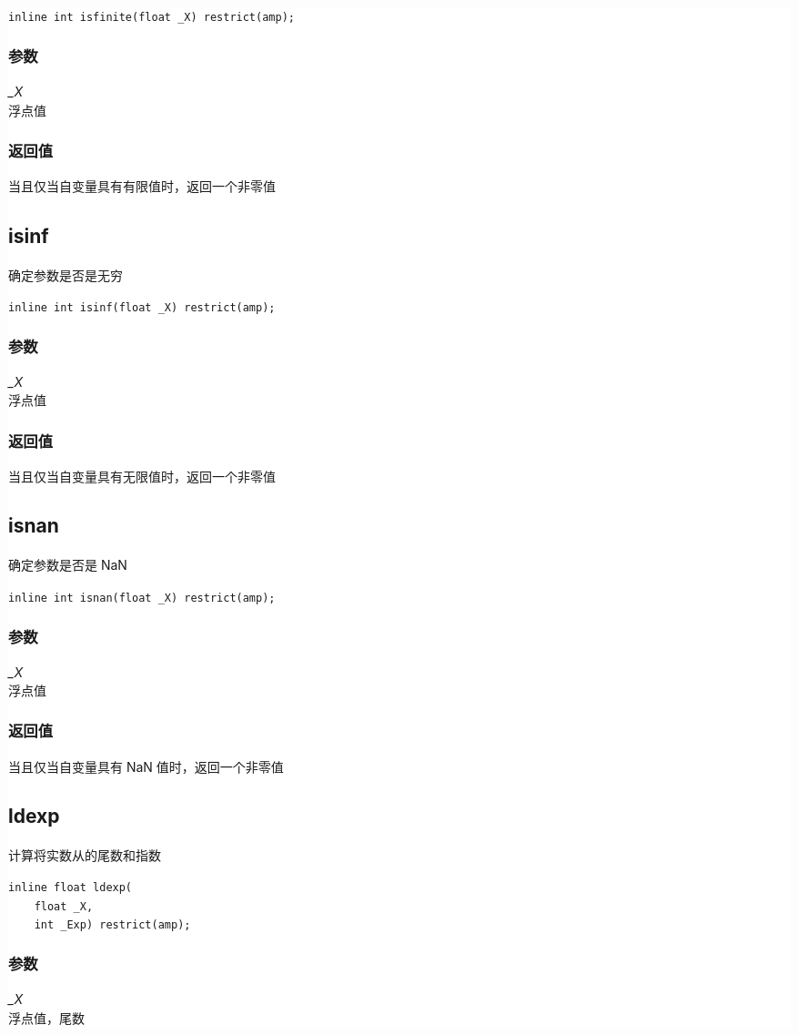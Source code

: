 ```  
inline int isfinite(float _X) restrict(amp);
```  
  
### <a name="parameters"></a>参数  
*_X*<br/>
浮点值  
  
### <a name="return-value"></a>返回值  
 当且仅当自变量具有有限值时，返回一个非零值  
  
##  <a name="isinf"></a>  isinf  
 确定参数是否是无穷  
  
```  
inline int isinf(float _X) restrict(amp);
```  
  
### <a name="parameters"></a>参数  
*_X*<br/>
浮点值  
  
### <a name="return-value"></a>返回值  
 当且仅当自变量具有无限值时，返回一个非零值  
  
##  <a name="isnan"></a>  isnan  
 确定参数是否是 NaN  
  
```  
inline int isnan(float _X) restrict(amp);
```  
  
### <a name="parameters"></a>参数  
*_X*<br/>
浮点值  
  
### <a name="return-value"></a>返回值  
 当且仅当自变量具有 NaN 值时，返回一个非零值  
  
##  <a name="ldexp"></a>  ldexp  
 计算将实数从的尾数和指数  
  
```  
inline float ldexp(
    float _X,  
    int _Exp) restrict(amp);
```  
  
### <a name="parameters"></a>参数  
*_X*<br/>
浮点值，尾数  
  